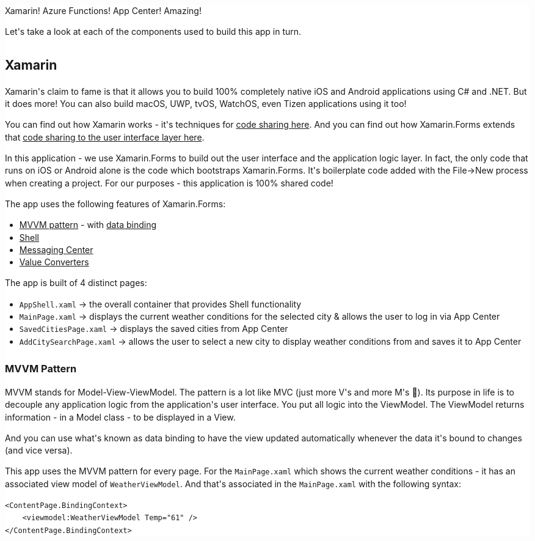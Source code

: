 Xamarin! Azure Functions! App Center! Amazing!

Let's take a look at each of the components used to build this app in turn.

## Xamarin

Xamarin's claim to fame is that it allows you to build 100% completely native iOS and Android applications using C# and .NET. But it does more! You can also build macOS, UWP, tvOS, WatchOS, even Tizen applications using it too!

You can find out how Xamarin works - it's techniques for [code sharing here](https://docs.microsoft.com/xamarin/get-started/what-is-xamarin?WT.mc_id=github-dotnetconf-masoucou). And you can find out how Xamarin.Forms extends that [code sharing to the user interface layer here](https://docs.microsoft.com/xamarin/get-started/what-is-xamarin-forms?WT.mc_id=github-dotnetconf-masoucou).

In this application - we use Xamarin.Forms to build out the user interface and the application logic layer. In fact, the only code that runs on iOS or Android alone is the code which bootstraps Xamarin.Forms. It's boilerplate code added with the File->New process when creating a project. For our purposes - this application is 100% shared code!

The app uses the following features of Xamarin.Forms:

* [MVVM pattern](https://docs.microsoft.com/xamarin/xamarin-forms/enterprise-application-patterns/mvvm?WT.mc_id=github-dotnetconf-masoucou) - with [data binding](https://docs.microsoft.com/xamarin/xamarin-forms/xaml/xaml-basics/data-binding-basics?WT.mc_id=github-dotnetconf-masoucou)
* [Shell](https://docs.microsoft.com/xamarin/xamarin-forms/app-fundamentals/shell/introduction?WT.mc_id=github-dotnetconf-masoucou)
* [Messaging Center](https://docs.microsoft.com/xamarin/xamarin-forms/app-fundamentals/messaging-center?WT.mc_id=github-dotnetconf-masoucou)
* [Value Converters](https://docs.microsoft.com/xamarin/xamarin-forms/app-fundamentals/data-binding/converters?WT.mc_id=github-dotnetconf-masoucou)

The app is built of 4 distinct pages:

* `AppShell.xaml` -> the overall container that provides Shell functionality
* `MainPage.xaml` -> displays the current weather conditions for the selected city & allows the user to log in via App Center
* `SavedCitiesPage.xaml` -> displays the saved cities from App Center
* `AddCitySearchPage.xaml` -> allows the user to select a new city to display weather conditions from and saves it to App Center

### MVVM Pattern

MVVM stands for Model-View-ViewModel. The pattern is a lot like MVC (just more V's and more M's 🤣). Its purpose in life is to decouple any application logic from the application's user interface. You put all logic into the ViewModel. The ViewModel returns information - in a Model class - to be displayed in a View.

And you can use what's known as data binding to have the view updated automatically whenever the data it's bound to changes (and vice versa).

This app uses the MVVM pattern for every page. For the `MainPage.xaml` which shows the current weather conditions - it has an associated view model of `WeatherViewModel`. And that's associated in the `MainPage.xaml` with the following syntax:

```language-xaml
<ContentPage.BindingContext>
    <viewmodel:WeatherViewModel Temp="61" />
</ContentPage.BindingContext>
```
